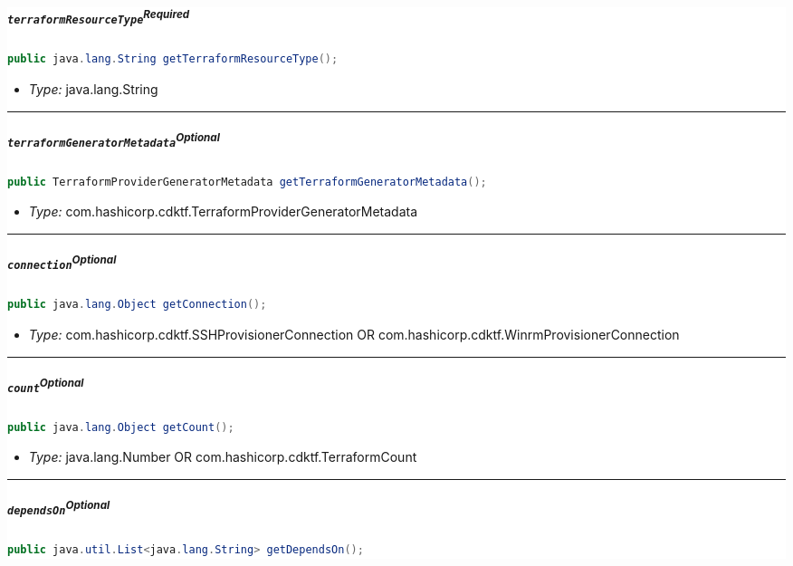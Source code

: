 
##### `terraformResourceType`<sup>Required</sup> <a name="terraformResourceType" id="@cdktf/provider-okta.adminRoleTargets.AdminRoleTargets.property.terraformResourceType"></a>

```java
public java.lang.String getTerraformResourceType();
```

- *Type:* java.lang.String

---

##### `terraformGeneratorMetadata`<sup>Optional</sup> <a name="terraformGeneratorMetadata" id="@cdktf/provider-okta.adminRoleTargets.AdminRoleTargets.property.terraformGeneratorMetadata"></a>

```java
public TerraformProviderGeneratorMetadata getTerraformGeneratorMetadata();
```

- *Type:* com.hashicorp.cdktf.TerraformProviderGeneratorMetadata

---

##### `connection`<sup>Optional</sup> <a name="connection" id="@cdktf/provider-okta.adminRoleTargets.AdminRoleTargets.property.connection"></a>

```java
public java.lang.Object getConnection();
```

- *Type:* com.hashicorp.cdktf.SSHProvisionerConnection OR com.hashicorp.cdktf.WinrmProvisionerConnection

---

##### `count`<sup>Optional</sup> <a name="count" id="@cdktf/provider-okta.adminRoleTargets.AdminRoleTargets.property.count"></a>

```java
public java.lang.Object getCount();
```

- *Type:* java.lang.Number OR com.hashicorp.cdktf.TerraformCount

---

##### `dependsOn`<sup>Optional</sup> <a name="dependsOn" id="@cdktf/provider-okta.adminRoleTargets.AdminRoleTargets.property.dependsOn"></a>

```java
public java.util.List<java.lang.String> getDependsOn();
```
